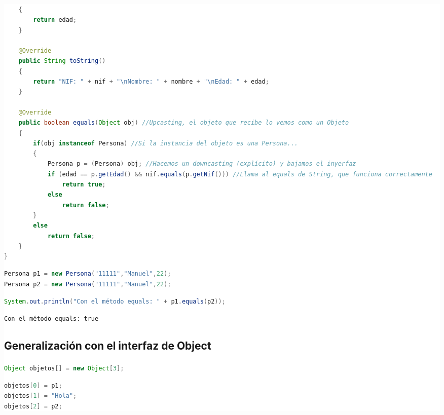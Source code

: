 ```Java
    {
        return edad;
    }    
    
    @Override
    public String toString()
    {
        return "NIF: " + nif + "\nNombre: " + nombre + "\nEdad: " + edad;
    }
    
    @Override
    public boolean equals(Object obj) //Upcasting, el objeto que recibe lo vemos como un Objeto
    {
        if(obj instanceof Persona) //Si la instancia del objeto es una Persona...
        {
            Persona p = (Persona) obj; //Hacemos un downcasting (explícito) y bajamos el inyerfaz
            if (edad == p.getEdad() && nif.equals(p.getNif())) //Llama al equals de String, que funciona correctamente
                return true;
            else
                return false;
        }
        else
            return false;
    }
}
```


```Java
Persona p1 = new Persona("11111","Manuel",22);
Persona p2 = new Persona("11111","Manuel",22);
```


```Java
System.out.println("Con el método equals: " + p1.equals(p2));
```

    Con el método equals: true


## Generalización con el interfaz de Object


```Java
Object objetos[] = new Object[3];
```


```Java
objetos[0] = p1;
objetos[1] = "Hola";
objetos[2] = p2;
```
